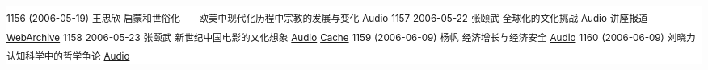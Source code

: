 <tbody><tr>
    <td><sub>1156</sub></td>
    <td><sub>(2006-05-19)</sub></td>
    <td><sub>王忠欣</sub></td>
    <td><sub>启蒙和世俗化――欧美中现代化历程中宗教的发展与变化</sub></td>
    <td><sub><a href="https://youtu.be/z0dyJYSMzms">Audio</a></sub></td>
    <td><sub></sub></td>
    <td><sub></sub></td>
</tr></tbody>


<tbody><tr>
    <td><sub>1157</sub></td>
    <td><sub>2006-05-22</sub></td>
    <td><sub>张颐武</sub></td>
    <td><sub>全球化的文化挑战</sub></td>
    <td><sub><a href="https://youtu.be/hQ045RXVjE0">Audio</a></sub></td>
    <td><sub><a href="http://www.shxx6.com/a/xinling/2019/0403/1432.html">讲座报道</a></sub></td>
    <td><sub><a href="https://web.archive.org/web/20200911001038/http://www.shxx6.com/a/xinling/2019/0403/1432.html">WebArchive</a></sub></td>
</tr></tbody>


<tbody><tr>
    <td><sub>1158</sub></td>
    <td><sub>2006-05-23</sub></td>
    <td><sub>张颐武</sub></td>
    <td><sub>新世纪中国电影的文化想象</sub></td>
    <td><sub><a href="https://youtu.be/pn_ktO2dv8c">Audio</a></sub></td>
    <td><sub></sub></td>
    <td><sub><a href="https://github.com/jeffyus/renwenjiangzuo/blob/master/WebCache/%E6%90%BA%E6%89%8B%E5%BC%A0%E9%A2%90%E6%AD%A6%E6%83%B3%E8%B1%A1%E6%96%B0%E4%B8%96%E7%BA%AA%E4%B8%AD%E5%9B%BD%E7%94%B5%E5%BD%B1%E6%96%87%E5%8C%96.md">Cache</a></sub></td>
</tr></tbody>


<tbody><tr>
    <td><sub>1159</sub></td>
    <td><sub>(2006-06-09)</sub></td>
    <td><sub>杨帆</sub></td>
    <td><sub>经济增长与经济安全</sub></td>
    <td><sub><a href="https://youtu.be/OCNnaqA8zM4">Audio</a></sub></td>
    <td><sub></sub></td>
    <td><sub></sub></td>
</tr></tbody>


<tbody><tr>
    <td><sub>1160</sub></td>
    <td><sub>(2006-06-09)</sub></td>
    <td><sub>刘晓力</sub></td>
    <td><sub>认知科学中的哲学争论</sub></td>
    <td><sub><a href="https://youtu.be/xlB9NkKcTQE">Audio</a></sub></td>
    <td><sub></sub></td>
    <td><sub></sub></td>
</tr></tbody>
